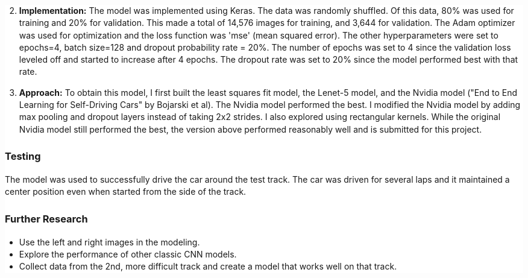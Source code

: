 

2. **Implementation:** The model was implemented using Keras. The data was randomly shuffled.  Of this data, 80% was used for training and 20% for validation.  This made a total of 14,576 images for training, and 3,644 for validation.  The Adam optimizer was used for optimization and the loss function was 'mse' (mean squared error).  The other hyperparameters were set to epochs=4, batch size=128 and dropout probability rate = 20%.  The number of epochs was set to 4 since the validation loss leveled off and started to increase after 4 epochs.  The dropout rate was set to 20% since the model performed best with that rate.

3. **Approach:** To obtain this model, I first built the least squares fit model, the Lenet-5 model, and the Nvidia model ("End to End Learning for Self-Driving Cars" by Bojarski et al).  The Nvidia model performed the best.  I modified the Nvidia model by adding max pooling and dropout layers instead of taking 2x2 strides.  I also explored using rectangular kernels.  While the original Nvidia model still performed the best, the version above performed reasonably well and is submitted for this project.  


###  Testing
The model was used to successfully drive the car around the test track.  The car was driven for several laps and it maintained a center position even when started from the side of the track. 

### Further Research
* Use the left and right images in the modeling.    
* Explore the performance of other classic CNN models.
* Collect data from the 2nd, more difficult track and create a model that works well on that track.
